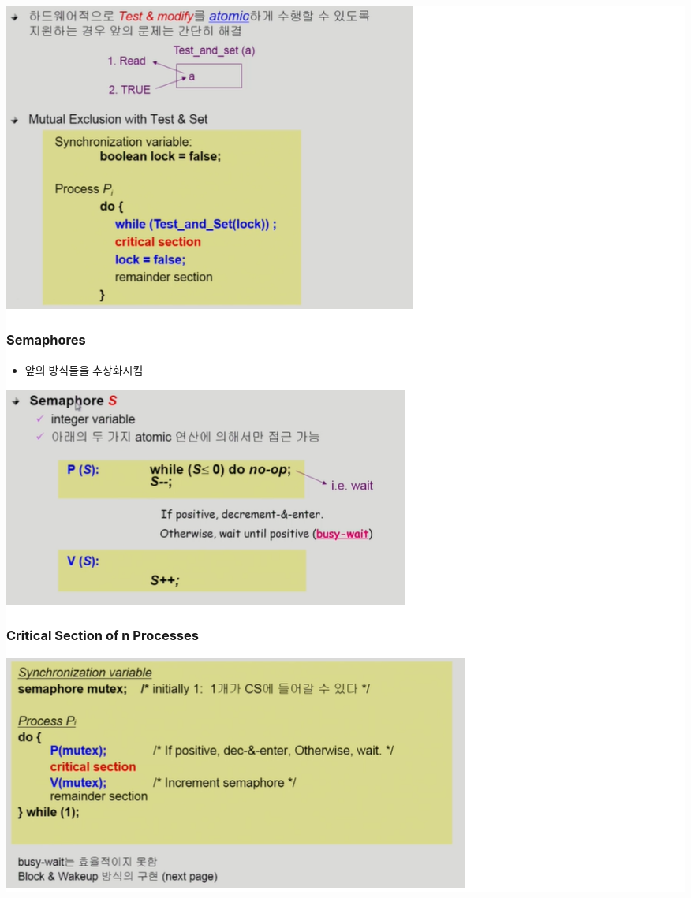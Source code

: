 ![](230205_06_Process%20Synchroniztion손민영/2023-02-05-02-12-06-image.png)

### Semaphores

- 앞의 방식들을 추상화시킴

![](230205_06_Process%20Synchroniztion손민영/2023-02-05-02-13-12-image.png)

### Critical Section of n Processes

![](230205_06_Process%20Synchroniztion손민영/2023-02-05-02-13-52-image.png)
